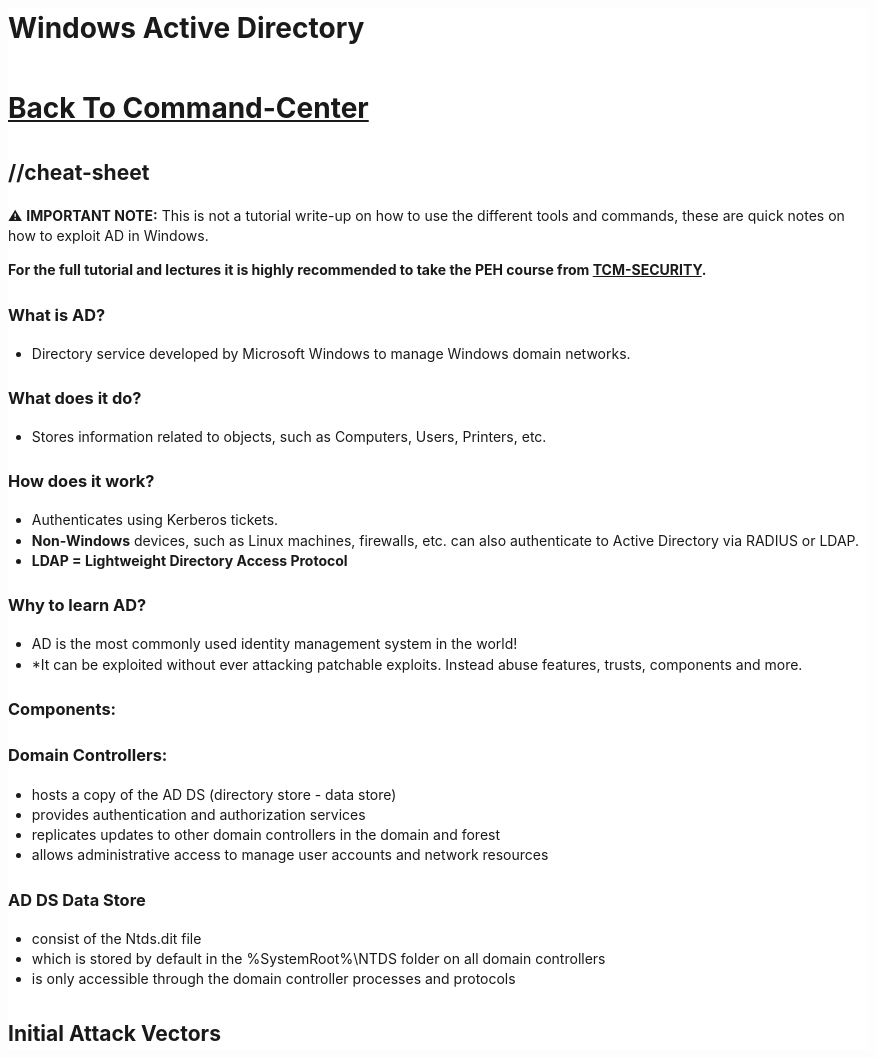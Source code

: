 # Windows Active Directory

# [Back To Command-Center](../Command-Center%2067dcab8dad014156bed16a9e6953166c.md)

## //cheat-sheet

⚠️ **IMPORTANT NOTE:** This is not a tutorial write-up on how to use the different tools and commands, these are quick notes on how to exploit AD in Windows.

**For the full tutorial and lectures it is highly recommended to take the PEH course from [TCM-SECURITY](https://academy.tcm-sec.com/).**

### What is AD?

- Directory service developed by Microsoft Windows to manage Windows domain networks.

### What does it do?

- Stores information related to objects, such as Computers, Users, Printers, etc.

### How does it work?

- Authenticates using Kerberos tickets.
- **Non-Windows** devices, such as Linux machines, firewalls, etc. can also authenticate to Active Directory via RADIUS or LDAP.
- **LDAP = Lightweight Directory Access Protocol**

### Why to learn AD?

- AD is the most commonly used identity management system in the world!
- *It can be exploited without ever attacking patchable exploits. Instead abuse features, trusts, components and more.

### Components:

### Domain Controllers:

- hosts a copy of the AD DS (directory store - data store)
- provides authentication and authorization services
- replicates updates to other domain controllers in the domain and forest
- allows administrative access to manage user accounts and network resources

### AD DS Data Store

- consist of the Ntds.dit file
- which is stored by default in the %SystemRoot%\NTDS folder on all domain controllers
- is only accessible through the domain controller processes and protocols

## Initial Attack Vectors
